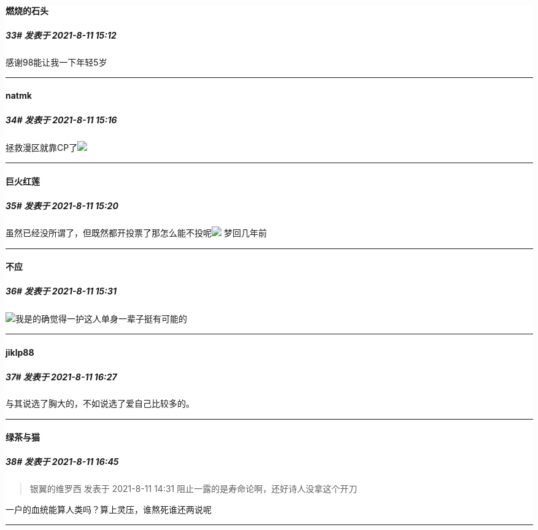 ####  燃烧的石头  
##### 33#       发表于 2021-8-11 15:12


感谢98能让我一下年轻5岁


*****

####  natmk  
##### 34#       发表于 2021-8-11 15:16


拯救漫区就靠CP了<img src="https://static.saraba1st.com/image/smiley/face2017/067.png" referrerpolicy="no-referrer">


*****

####  巨火红莲  
##### 35#       发表于 2021-8-11 15:20


虽然已经没所谓了，但既然都开投票了那怎么能不投呢<img src="https://static.saraba1st.com/image/smiley/face2017/066.png" referrerpolicy="no-referrer">
梦回几年前


*****

####  不应  
##### 36#       发表于 2021-8-11 15:31


<img src="https://static.saraba1st.com/image/smiley/face2017/067.png" referrerpolicy="no-referrer">我是的确觉得一护这人单身一辈子挺有可能的


*****

####  jiklp88  
##### 37#       发表于 2021-8-11 16:27


与其说选了胸大的，不如说选了爱自己比较多的。


*****

####  绿茶与猫  
##### 38#       发表于 2021-8-11 16:45


<blockquote>银翼的维罗西 发表于 2021-8-11 14:31
阻止一露的是寿命论啊，还好诗人没拿这个开刀</blockquote>
一户的血统能算人类吗？算上灵压，谁熬死谁还两说呢


*****

